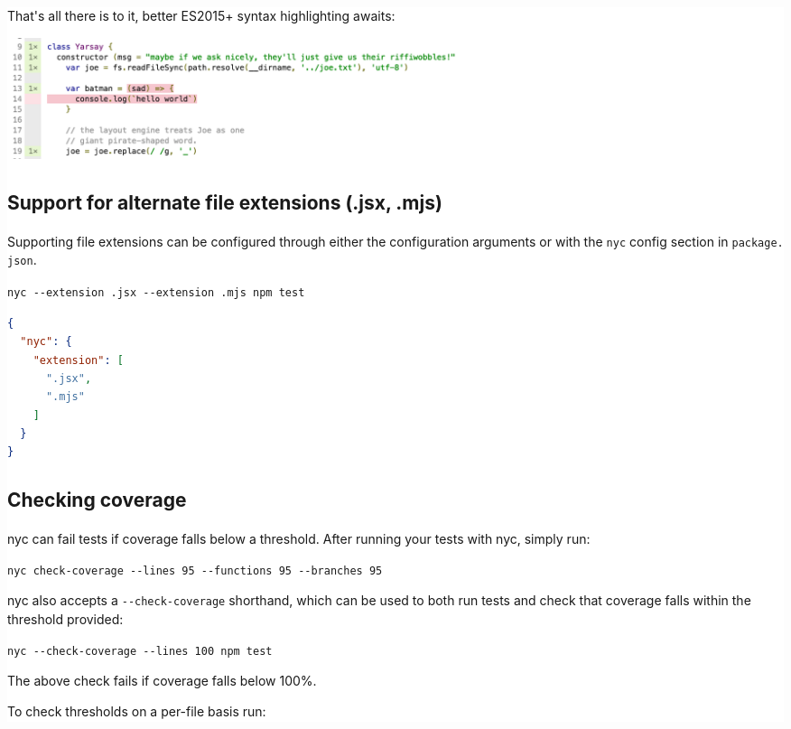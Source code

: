 That's all there is to it, better ES2015+ syntax highlighting awaits:

<img width="500" src="screen2.png">

## Support for alternate file extensions (.jsx, .mjs)

Supporting file extensions can be configured through either the configuration arguments or with the `nyc` config section in `package.json`.

```shell
nyc --extension .jsx --extension .mjs npm test
```

```json
{
  "nyc": {
    "extension": [
      ".jsx",
      ".mjs"
    ]
  }
}
```

## Checking coverage

nyc can fail tests if coverage falls below a threshold.
After running your tests with nyc, simply run:

```shell
nyc check-coverage --lines 95 --functions 95 --branches 95
```

nyc also accepts a `--check-coverage` shorthand, which can be used to
both run tests and check that coverage falls within the threshold provided:

```shell
nyc --check-coverage --lines 100 npm test
```

The above check fails if coverage falls below 100%.

To check thresholds on a per-file basis run:
